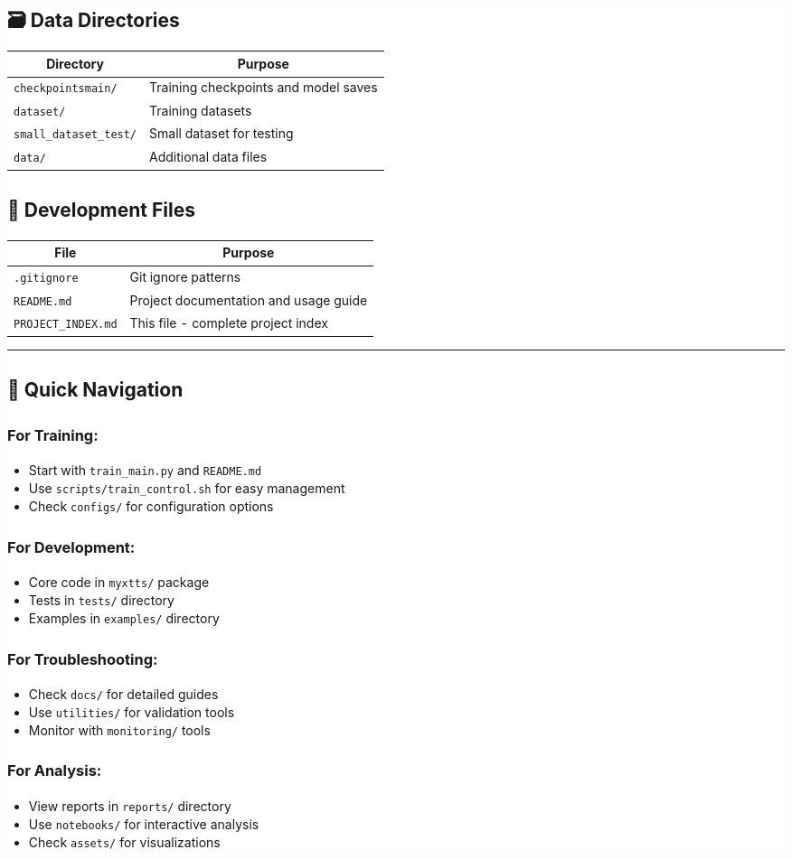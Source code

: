 ## 🗃️ Data Directories

| Directory | Purpose |
|-----------|---------|
| `checkpointsmain/` | Training checkpoints and model saves |
| `dataset/` | Training datasets |
| `small_dataset_test/` | Small dataset for testing |
| `data/` | Additional data files |

## 🔧 Development Files

| File | Purpose |
|------|---------|
| `.gitignore` | Git ignore patterns |
| `README.md` | Project documentation and usage guide |
| `PROJECT_INDEX.md` | This file - complete project index |

---

## 📖 Quick Navigation

### For Training:
- Start with `train_main.py` and `README.md`
- Use `scripts/train_control.sh` for easy management
- Check `configs/` for configuration options

### For Development:
- Core code in `myxtts/` package
- Tests in `tests/` directory
- Examples in `examples/` directory

### For Troubleshooting:
- Check `docs/` for detailed guides
- Use `utilities/` for validation tools
- Monitor with `monitoring/` tools

### For Analysis:
- View reports in `reports/` directory
- Use `notebooks/` for interactive analysis
- Check `assets/` for visualizations